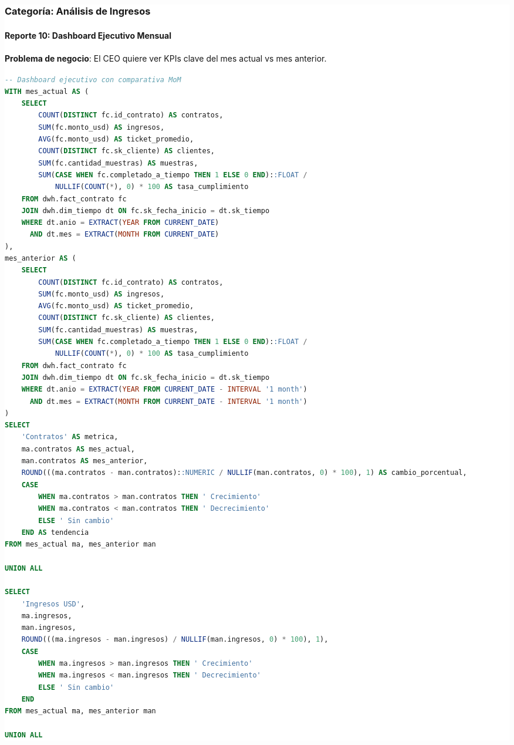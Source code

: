 ###  Categoría: Análisis de Ingresos

#### Reporte 10: Dashboard Ejecutivo Mensual

**Problema de negocio**: El CEO quiere ver KPIs clave del mes actual vs mes anterior.

```sql
-- Dashboard ejecutivo con comparativa MoM
WITH mes_actual AS (
    SELECT 
        COUNT(DISTINCT fc.id_contrato) AS contratos,
        SUM(fc.monto_usd) AS ingresos,
        AVG(fc.monto_usd) AS ticket_promedio,
        COUNT(DISTINCT fc.sk_cliente) AS clientes,
        SUM(fc.cantidad_muestras) AS muestras,
        SUM(CASE WHEN fc.completado_a_tiempo THEN 1 ELSE 0 END)::FLOAT / 
            NULLIF(COUNT(*), 0) * 100 AS tasa_cumplimiento
    FROM dwh.fact_contrato fc
    JOIN dwh.dim_tiempo dt ON fc.sk_fecha_inicio = dt.sk_tiempo
    WHERE dt.anio = EXTRACT(YEAR FROM CURRENT_DATE)
      AND dt.mes = EXTRACT(MONTH FROM CURRENT_DATE)
),
mes_anterior AS (
    SELECT 
        COUNT(DISTINCT fc.id_contrato) AS contratos,
        SUM(fc.monto_usd) AS ingresos,
        AVG(fc.monto_usd) AS ticket_promedio,
        COUNT(DISTINCT fc.sk_cliente) AS clientes,
        SUM(fc.cantidad_muestras) AS muestras,
        SUM(CASE WHEN fc.completado_a_tiempo THEN 1 ELSE 0 END)::FLOAT / 
            NULLIF(COUNT(*), 0) * 100 AS tasa_cumplimiento
    FROM dwh.fact_contrato fc
    JOIN dwh.dim_tiempo dt ON fc.sk_fecha_inicio = dt.sk_tiempo
    WHERE dt.anio = EXTRACT(YEAR FROM CURRENT_DATE - INTERVAL '1 month')
      AND dt.mes = EXTRACT(MONTH FROM CURRENT_DATE - INTERVAL '1 month')
)
SELECT 
    'Contratos' AS metrica,
    ma.contratos AS mes_actual,
    man.contratos AS mes_anterior,
    ROUND(((ma.contratos - man.contratos)::NUMERIC / NULLIF(man.contratos, 0) * 100), 1) AS cambio_porcentual,
    CASE 
        WHEN ma.contratos > man.contratos THEN ' Crecimiento'
        WHEN ma.contratos < man.contratos THEN ' Decrecimiento'
        ELSE ' Sin cambio'
    END AS tendencia
FROM mes_actual ma, mes_anterior man

UNION ALL

SELECT 
    'Ingresos USD',
    ma.ingresos,
    man.ingresos,
    ROUND(((ma.ingresos - man.ingresos) / NULLIF(man.ingresos, 0) * 100), 1),
    CASE 
        WHEN ma.ingresos > man.ingresos THEN ' Crecimiento'
        WHEN ma.ingresos < man.ingresos THEN ' Decrecimiento'
        ELSE ' Sin cambio'
    END
FROM mes_actual ma, mes_anterior man

UNION ALL
```